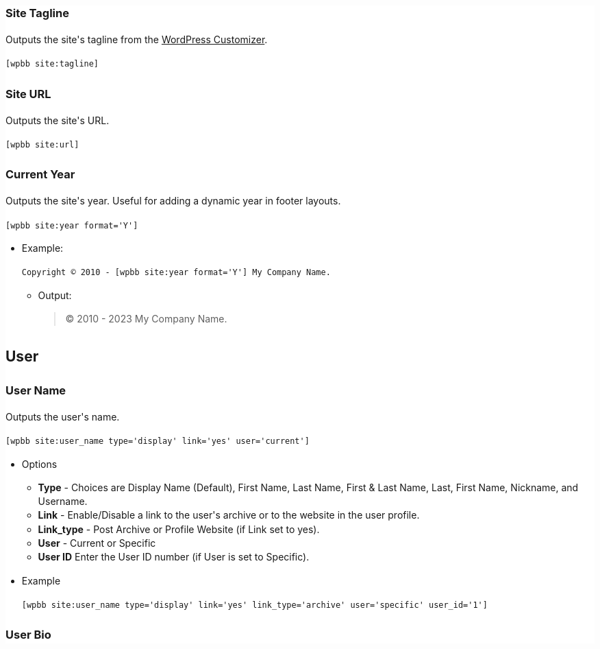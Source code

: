### Site Tagline

Outputs the site's tagline from the [WordPress Customizer](https://wordpress.org/support/article/appearance-customize-screen/#site-identity).

```markup
[wpbb site:tagline]
```

### Site URL

Outputs the site's URL.

```markup
[wpbb site:url]
```

### Current Year

Outputs the site's year. Useful for adding a dynamic year in footer layouts.

```markup
[wpbb site:year format='Y']
```

- Example:

  `Copyright © 2010 - [wpbb site:year format='Y'] My Company Name.`

  - Output:

    > © 2010 - 2023 My Company Name.

## User

### User Name

Outputs the user's name.

```markup
[wpbb site:user_name type='display' link='yes' user='current']
```

- Options

  - **Type** - Choices are Display Name (Default), First Name, Last Name, First & Last Name, Last, First Name, Nickname, and Username.
  - **Link** - Enable/Disable a link to the user's archive or to the website in the user profile.
  - **Link_type** - Post Archive or Profile Website (if Link set to yes).
  - **User** - Current or Specific
  - **User ID** Enter the User ID number (if User is set to Specific).

- Example

  ```markup
  [wpbb site:user_name type='display' link='yes' link_type='archive' user='specific' user_id='1']
  ```

### User Bio
